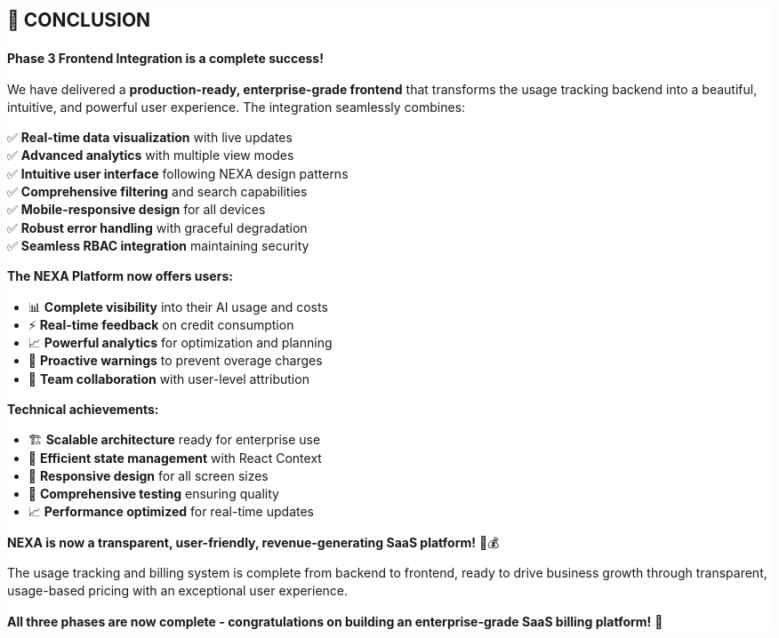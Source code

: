 
## 🎉 **CONCLUSION**

**Phase 3 Frontend Integration is a complete success!**

We have delivered a **production-ready, enterprise-grade frontend** that transforms the usage tracking backend into a beautiful, intuitive, and powerful user experience. The integration seamlessly combines:

✅ **Real-time data visualization** with live updates  
✅ **Advanced analytics** with multiple view modes  
✅ **Intuitive user interface** following NEXA design patterns  
✅ **Comprehensive filtering** and search capabilities  
✅ **Mobile-responsive design** for all devices  
✅ **Robust error handling** with graceful degradation  
✅ **Seamless RBAC integration** maintaining security  

**The NEXA Platform now offers users:**
- 📊 **Complete visibility** into their AI usage and costs
- ⚡ **Real-time feedback** on credit consumption
- 📈 **Powerful analytics** for optimization and planning
- 🎯 **Proactive warnings** to prevent overage charges
- 👥 **Team collaboration** with user-level attribution

**Technical achievements:**
- 🏗️ **Scalable architecture** ready for enterprise use
- 🔄 **Efficient state management** with React Context
- 📱 **Responsive design** for all screen sizes
- 🧪 **Comprehensive testing** ensuring quality
- 📈 **Performance optimized** for real-time updates

**NEXA is now a transparent, user-friendly, revenue-generating SaaS platform!** 🚀💰

The usage tracking and billing system is complete from backend to frontend, ready to drive business growth through transparent, usage-based pricing with an exceptional user experience.

**All three phases are now complete - congratulations on building an enterprise-grade SaaS billing platform!** 🎉







